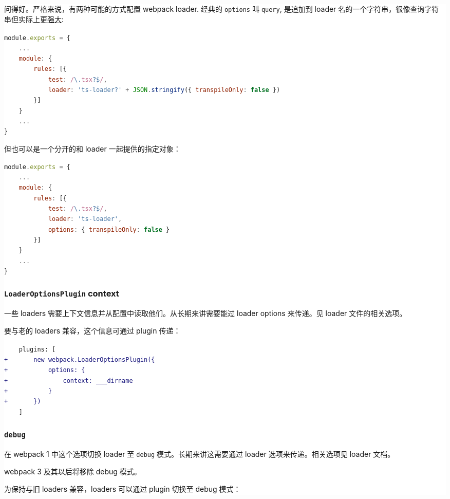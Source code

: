 问得好。严格来说，有两种可能的方式配置 webpack loader. 经典的 `options` 叫 `query`, 是追加到 loader 名的一个字符串，很像查询字符串但实际上更[强大](https://github.com/webpack/loader-utils#parsequery): 

```js
module.exports = {
    ...
    module: {
        rules: [{
            test: /\.tsx?$/,
            loader: 'ts-loader?' + JSON.stringify({ transpileOnly: false })
        }]
    }
    ...
}
```

但也可以是一个分开的和 loader 一起提供的指定对象：

```js
module.exports = {
    ...
    module: {
        rules: [{
            test: /\.tsx?$/,
            loader: 'ts-loader',
            options: { transpileOnly: false }
        }]
    }
    ...
}
```

### `LoaderOptionsPlugin` context

一些 loaders 需要上下文信息并从配置中读取他们。从长期来讲需要能过 loader options 来传递。见 loader 文件的相关选项。

要与老的 loaders 兼容，这个信息可通过 plugin 传递：

```diff
    plugins: [
+       new webpack.LoaderOptionsPlugin({
+           options: {
+               context: ___dirname    
+           }
+       })
    ]
```

### `debug`

在 webpack 1 中这个选项切换 loader 至 `debug` 模式。长期来讲这需要通过 loader 选项来传递。相关选项见 loader 文档。

webpack 3 及其以后将移除 debug 模式。

为保持与旧 loaders 兼容，loaders 可以通过 plugin 切换至 debug 模式：

